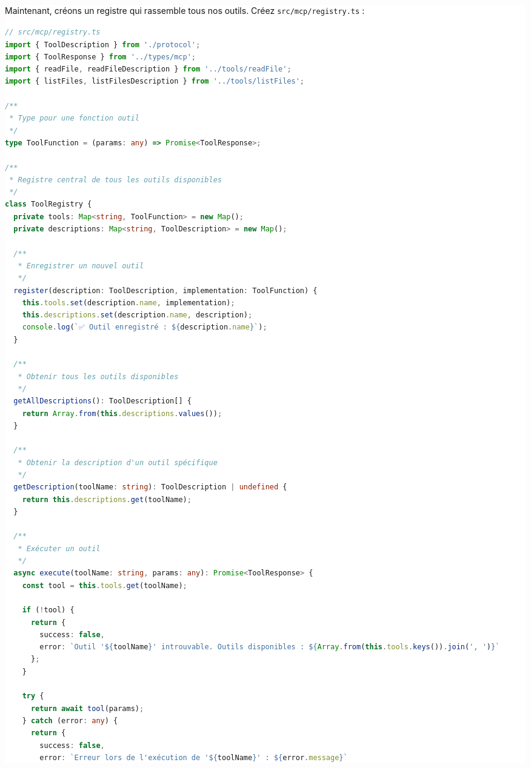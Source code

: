 Maintenant, créons un registre qui rassemble tous nos outils. Créez `src/mcp/registry.ts` :

```typescript
// src/mcp/registry.ts
import { ToolDescription } from './protocol';
import { ToolResponse } from '../types/mcp';
import { readFile, readFileDescription } from '../tools/readFile';
import { listFiles, listFilesDescription } from '../tools/listFiles';

/**
 * Type pour une fonction outil
 */
type ToolFunction = (params: any) => Promise<ToolResponse>;

/**
 * Registre central de tous les outils disponibles
 */
class ToolRegistry {
  private tools: Map<string, ToolFunction> = new Map();
  private descriptions: Map<string, ToolDescription> = new Map();

  /**
   * Enregistrer un nouvel outil
   */
  register(description: ToolDescription, implementation: ToolFunction) {
    this.tools.set(description.name, implementation);
    this.descriptions.set(description.name, description);
    console.log(`✅ Outil enregistré : ${description.name}`);
  }

  /**
   * Obtenir tous les outils disponibles
   */
  getAllDescriptions(): ToolDescription[] {
    return Array.from(this.descriptions.values());
  }

  /**
   * Obtenir la description d'un outil spécifique
   */
  getDescription(toolName: string): ToolDescription | undefined {
    return this.descriptions.get(toolName);
  }

  /**
   * Exécuter un outil
   */
  async execute(toolName: string, params: any): Promise<ToolResponse> {
    const tool = this.tools.get(toolName);
    
    if (!tool) {
      return {
        success: false,
        error: `Outil '${toolName}' introuvable. Outils disponibles : ${Array.from(this.tools.keys()).join(', ')}`
      };
    }

    try {
      return await tool(params);
    } catch (error: any) {
      return {
        success: false,
        error: `Erreur lors de l'exécution de '${toolName}' : ${error.message}`
```
